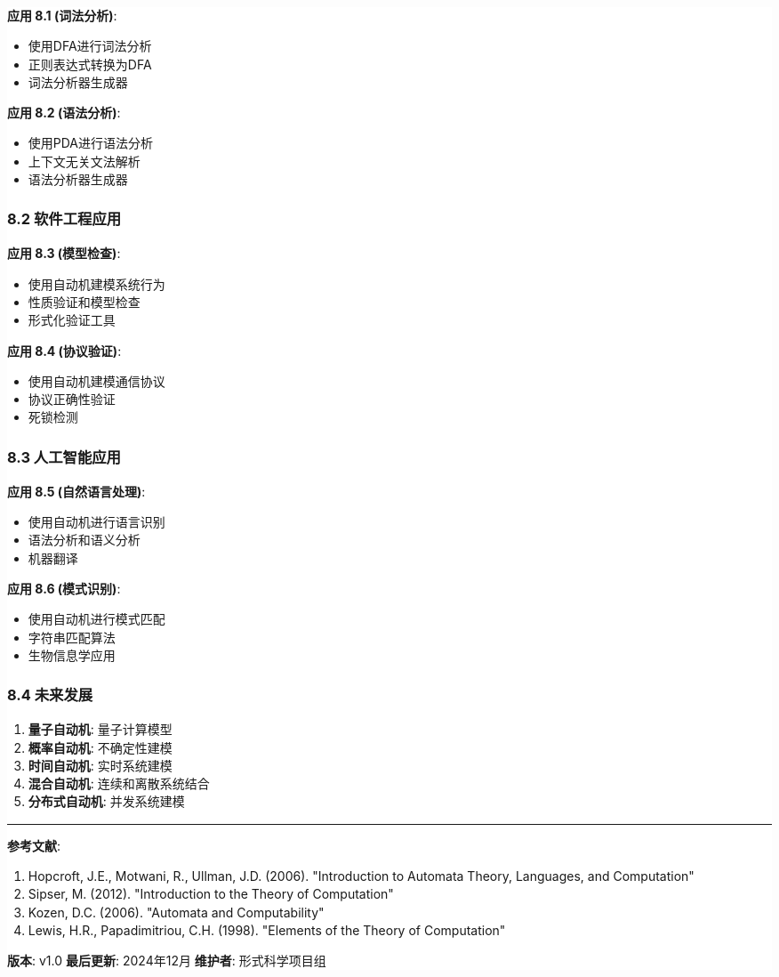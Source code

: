 **应用 8.1 (词法分析)**:

- 使用DFA进行词法分析
- 正则表达式转换为DFA
- 词法分析器生成器

**应用 8.2 (语法分析)**:

- 使用PDA进行语法分析
- 上下文无关文法解析
- 语法分析器生成器

### 8.2 软件工程应用

**应用 8.3 (模型检查)**:

- 使用自动机建模系统行为
- 性质验证和模型检查
- 形式化验证工具

**应用 8.4 (协议验证)**:

- 使用自动机建模通信协议
- 协议正确性验证
- 死锁检测

### 8.3 人工智能应用

**应用 8.5 (自然语言处理)**:

- 使用自动机进行语言识别
- 语法分析和语义分析
- 机器翻译

**应用 8.6 (模式识别)**:

- 使用自动机进行模式匹配
- 字符串匹配算法
- 生物信息学应用

### 8.4 未来发展

1. **量子自动机**: 量子计算模型
2. **概率自动机**: 不确定性建模
3. **时间自动机**: 实时系统建模
4. **混合自动机**: 连续和离散系统结合
5. **分布式自动机**: 并发系统建模

---

**参考文献**:

1. Hopcroft, J.E., Motwani, R., Ullman, J.D. (2006). "Introduction to Automata Theory, Languages, and Computation"
2. Sipser, M. (2012). "Introduction to the Theory of Computation"
3. Kozen, D.C. (2006). "Automata and Computability"
4. Lewis, H.R., Papadimitriou, C.H. (1998). "Elements of the Theory of Computation"

**版本**: v1.0
**最后更新**: 2024年12月
**维护者**: 形式科学项目组
